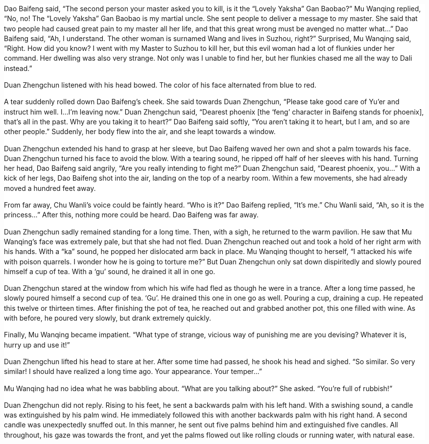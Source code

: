 Dao Baifeng said, “The second person your master asked you to kill, is it the “Lovely Yaksha” Gan Baobao?” Mu Wanqing replied, “No, no! The “Lovely Yaksha” Gan Baobao is my martial uncle. She sent people to deliver a message to my master. She said that two people had caused great pain to my master all her life, and that this great wrong must be avenged no matter what…” Dao Baifeng said, “Ah, I understand. The other woman is surnamed Wang and lives in Suzhou, right?” Surprised, Mu Wanqing said, “Right. How did you know? I went with my Master to Suzhou to kill her, but this evil woman had a lot of flunkies under her command. Her dwelling was also very strange. Not only was I unable to find her, but her flunkies chased me all the way to Dali instead.”

Duan Zhengchun listened with his head bowed. The color of his face alternated from blue to red.

A tear suddenly rolled down Dao Baifeng’s cheek. She said towards Duan Zhengchun, “Please take good care of Yu’er and instruct him well. I…I’m leaving now.” Duan Zhengchun said, “Dearest phoenix [the ‘feng’ character in Baifeng stands for phoenix], that’s all in the past. Why are you taking it to heart?” Dao Baifeng said softly, “You aren’t taking it to heart, but I am, and so are other people.” Suddenly, her body flew into the air, and she leapt towards a window.

Duan Zhengchun extended his hand to grasp at her sleeve, but Dao Baifeng waved her own and shot a palm towards his face. Duan Zhengchun turned his face to avoid the blow. With a tearing sound, he ripped off half of her sleeves with his hand. Turning her head, Dao Baifeng said angrily, “Are you really intending to fight me?” Duan Zhengchun said, “Dearest phoenix, you…” With a kick of her legs, Dao Baifeng shot into the air, landing on the top of a nearby room. Within a few movements, she had already moved a hundred feet away.

From far away, Chu Wanli’s voice could be faintly heard. “Who is it?” Dao Baifeng replied, “It’s me.” Chu Wanli said, “Ah, so it is the princess…” After this, nothing more could be heard. Dao Baifeng was far away.

Duan Zhengchun sadly remained standing for a long time. Then, with a sigh, he returned to the warm pavilion. He saw that Mu Wanqing’s face was extremely pale, but that she had not fled. Duan Zhengchun reached out and took a hold of her right arm with his hands. With a “ka” sound, he popped her dislocated arm back in place. Mu Wanqing thought to herself, “I attacked his wife with poison quarrels. I wonder how he is going to torture me?” But Duan Zhengchun only sat down dispiritedly and slowly poured himself a cup of tea. With a ‘gu’ sound, he drained it all in one go.

Duan Zhengchun stared at the window from which his wife had fled as though he were in a trance. After a long time passed, he slowly poured himself a second cup of tea. ‘Gu’. He drained this one in one go as well. Pouring a cup, draining a cup. He repeated this twelve or thirteen times. After finishing the pot of tea, he reached out and grabbed another pot, this one filled with wine. As with before, he poured very slowly, but drank extremely quickly.

Finally, Mu Wanqing became impatient. “What type of strange, vicious way of punishing me are you devising? Whatever it is, hurry up and use it!”

Duan Zhengchun lifted his head to stare at her. After some time had passed, he shook his head and sighed. “So similar. So very similar! I should have realized a long time ago. Your appearance. Your temper…”

Mu Wanqing had no idea what he was babbling about. “What are you talking about?” She asked. “You’re full of rubbish!”

Duan Zhengchun did not reply. Rising to his feet, he sent a backwards palm with his left hand. With a swishing sound, a candle was extinguished by his palm wind. He immediately followed this with another backwards palm with his right hand. A second candle was unexpectedly snuffed out. In this manner, he sent out five palms behind him and extinguished five candles. All throughout, his gaze was towards the front, and yet the palms flowed out like rolling clouds or running water, with natural ease.
